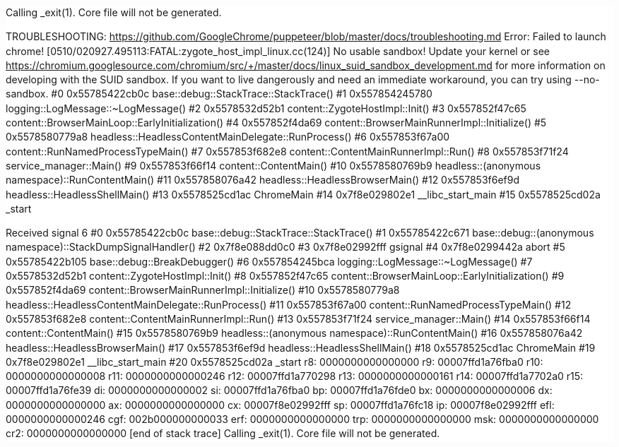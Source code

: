 Calling _exit(1). Core file will not be generated.


TROUBLESHOOTING: https://github.com/GoogleChrome/puppeteer/blob/master/docs/troubleshooting.md
 Error: Failed to launch chrome!
[0510/020927.495113:FATAL:zygote_host_impl_linux.cc(124)] No usable sandbox! Update your kernel or see https://chromium.googlesource.com/chromium/src/+/master/docs/linux_suid_sandbox_development.md for more information on developing with the SUID sandbox. If you want to live dangerously and need an immediate workaround, you can try using --no-sandbox.
#0 0x55785422cb0c base::debug::StackTrace::StackTrace()
#1 0x557854245780 logging::LogMessage::~LogMessage()
#2 0x5578532d52b1 content::ZygoteHostImpl::Init()
#3 0x557852f47c65 content::BrowserMainLoop::EarlyInitialization()
#4 0x557852f4da69 content::BrowserMainRunnerImpl::Initialize()
#5 0x5578580779a8 headless::HeadlessContentMainDelegate::RunProcess()
#6 0x557853f67a00 content::RunNamedProcessTypeMain()
#7 0x557853f682e8 content::ContentMainRunnerImpl::Run()
#8 0x557853f71f24 service_manager::Main()
#9 0x557853f66f14 content::ContentMain()
#10 0x5578580769b9 headless::(anonymous namespace)::RunContentMain()
#11 0x557858076a42 headless::HeadlessBrowserMain()
#12 0x557853f6ef9d headless::HeadlessShellMain()
#13 0x5578525cd1ac ChromeMain
#14 0x7f8e029802e1 __libc_start_main
#15 0x5578525cd02a _start

Received signal 6
#0 0x55785422cb0c base::debug::StackTrace::StackTrace()
#1 0x55785422c671 base::debug::(anonymous namespace)::StackDumpSignalHandler()
#2 0x7f8e088dd0c0 <unknown>
#3 0x7f8e02992fff gsignal
#4 0x7f8e0299442a abort
#5 0x55785422b105 base::debug::BreakDebugger()
#6 0x557854245bca logging::LogMessage::~LogMessage()
#7 0x5578532d52b1 content::ZygoteHostImpl::Init()
#8 0x557852f47c65 content::BrowserMainLoop::EarlyInitialization()
#9 0x557852f4da69 content::BrowserMainRunnerImpl::Initialize()
#10 0x5578580779a8 headless::HeadlessContentMainDelegate::RunProcess()
#11 0x557853f67a00 content::RunNamedProcessTypeMain()
#12 0x557853f682e8 content::ContentMainRunnerImpl::Run()
#13 0x557853f71f24 service_manager::Main()
#14 0x557853f66f14 content::ContentMain()
#15 0x5578580769b9 headless::(anonymous namespace)::RunContentMain()
#16 0x557858076a42 headless::HeadlessBrowserMain()
#17 0x557853f6ef9d headless::HeadlessShellMain()
#18 0x5578525cd1ac ChromeMain
#19 0x7f8e029802e1 __libc_start_main
#20 0x5578525cd02a _start
  r8: 0000000000000000  r9: 00007ffd1a76fba0 r10: 0000000000000008 r11: 0000000000000246
 r12: 00007ffd1a770298 r13: 0000000000000161 r14: 00007ffd1a7702a0 r15: 00007ffd1a76fe39
  di: 0000000000000002  si: 00007ffd1a76fba0  bp: 00007ffd1a76fde0  bx: 0000000000000006
  dx: 0000000000000000  ax: 0000000000000000  cx: 00007f8e02992fff  sp: 00007ffd1a76fc18
  ip: 00007f8e02992fff efl: 0000000000000246 cgf: 002b000000000033 erf: 0000000000000000
 trp: 0000000000000000 msk: 0000000000000000 cr2: 0000000000000000
[end of stack trace]
Calling _exit(1). Core file will not be generated.
